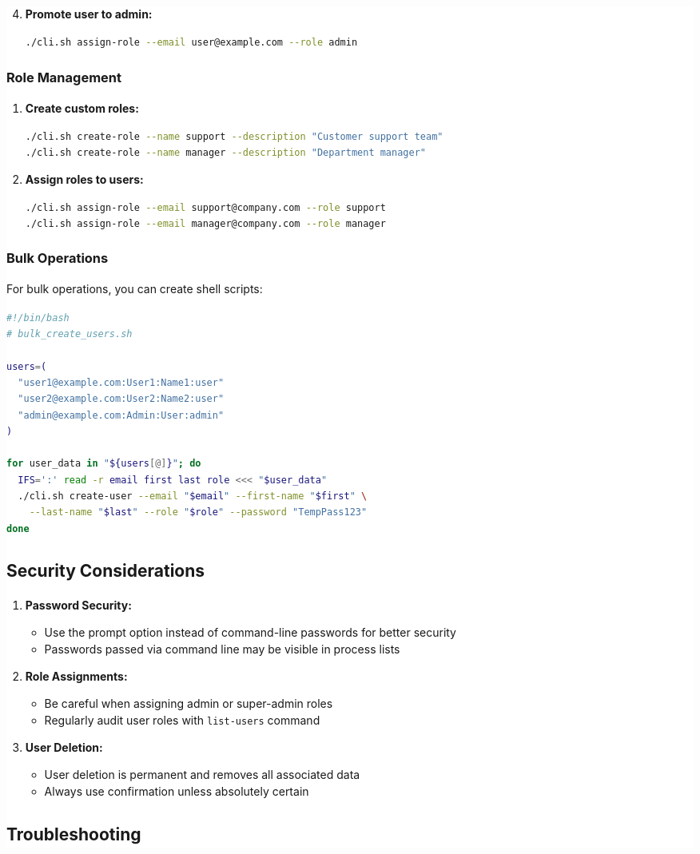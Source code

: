 4. **Promote user to admin:**
   ```bash
   ./cli.sh assign-role --email user@example.com --role admin
   ```

### Role Management

1. **Create custom roles:**
   ```bash
   ./cli.sh create-role --name support --description "Customer support team"
   ./cli.sh create-role --name manager --description "Department manager"
   ```

2. **Assign roles to users:**
   ```bash
   ./cli.sh assign-role --email support@company.com --role support
   ./cli.sh assign-role --email manager@company.com --role manager
   ```

### Bulk Operations

For bulk operations, you can create shell scripts:

```bash
#!/bin/bash
# bulk_create_users.sh

users=(
  "user1@example.com:User1:Name1:user"
  "user2@example.com:User2:Name2:user"
  "admin@example.com:Admin:User:admin"
)

for user_data in "${users[@]}"; do
  IFS=':' read -r email first last role <<< "$user_data"
  ./cli.sh create-user --email "$email" --first-name "$first" \
    --last-name "$last" --role "$role" --password "TempPass123"
done
```

## Security Considerations

1. **Password Security:**
   - Use the prompt option instead of command-line passwords for better security
   - Passwords passed via command line may be visible in process lists

2. **Role Assignments:**
   - Be careful when assigning admin or super-admin roles
   - Regularly audit user roles with `list-users` command

3. **User Deletion:**
   - User deletion is permanent and removes all associated data
   - Always use confirmation unless absolutely certain

## Troubleshooting
